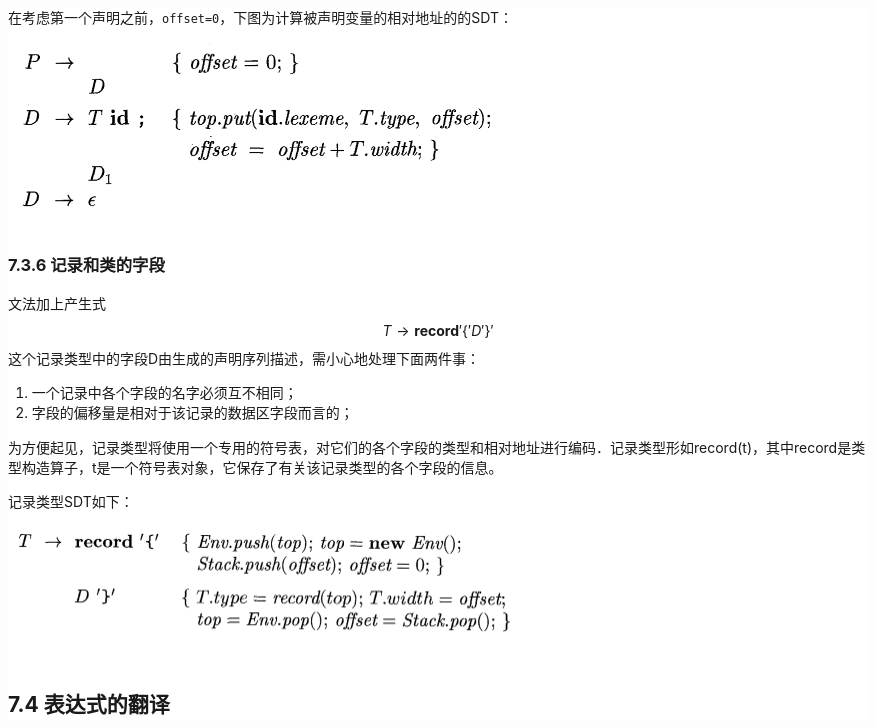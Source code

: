 在考虑第一个声明之前，`offset=0`，下图为计算被声明变量的相对地址的的SDT：

<img src="image/image-20221204234824596.png" alt="image-20221204234824596" style="zoom:50%;" />



### 7.3.6 记录和类的字段

文法加上产生式
$$
T \rightarrow \mathbf{record} '\{' D '\}'
$$
这个记录类型中的字段D由生成的声明序列描述，需小心地处理下面两件事：

1. 一个记录中各个字段的名字必须互不相同；
2. 字段的偏移量是相对于该记录的数据区字段而言的；

为方便起见，记录类型将使用一个专用的符号表，对它们的各个字段的类型和相对地址进行编码．记录类型形如record(t)，其中record是类型构造算子，t是一个符号表对象，它保存了有关该记录类型的各个字段的信息。

记录类型SDT如下：

<img src="image/image-20221204235926836.png" alt="image-20221204235926836" style="zoom:50%;" />

## 7.4 表达式的翻译
